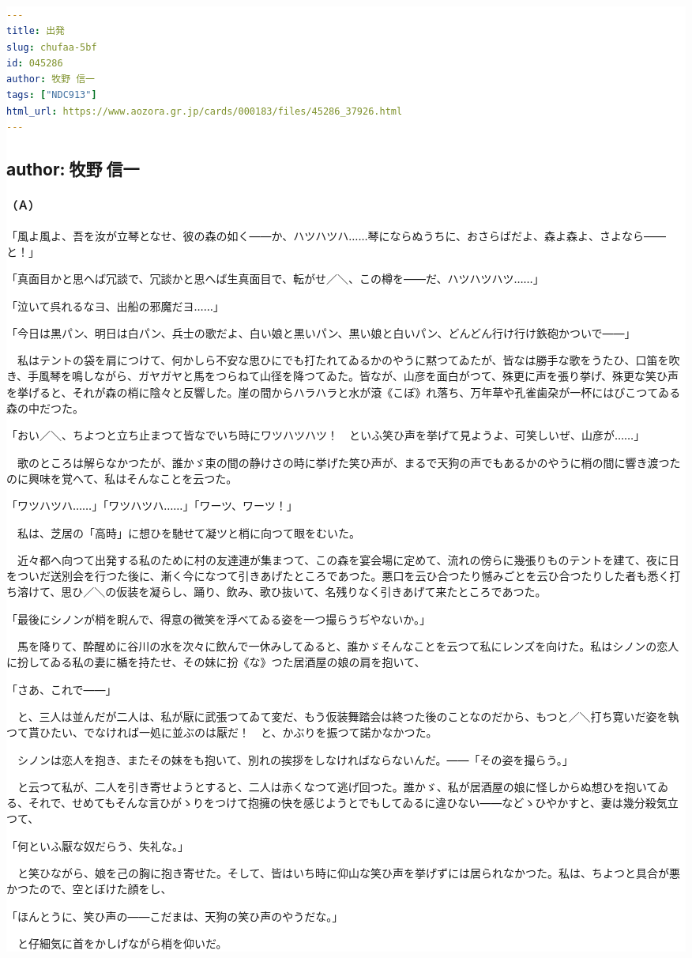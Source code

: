 ```yaml
---
title: 出発
slug: chufaa-5bf
id: 045286
author: 牧野 信一
tags: ["NDC913"]
html_url: https://www.aozora.gr.jp/cards/000183/files/45286_37926.html
---
```


## author: 牧野 信一

#### （Ａ）




「風よ風よ、吾を汝が立琴となせ、彼の森の如く――か、ハツハツハ……琴にならぬうちに、おさらばだよ、森よ森よ、さよなら――と！」

「真面目かと思へば冗談で、冗談かと思へば生真面目で、転がせ／＼、この樽を――だ、ハツハツハツ……」

「泣いて呉れるなヨ、出船の邪魔だヨ……」

「今日は黒パン、明日は白パン、兵士の歌だよ、白い娘と黒いパン、黒い娘と白いパン、どんどん行け行け鉄砲かついで――」

　私はテントの袋を肩につけて、何かしら不安な思ひにでも打たれてゐるかのやうに黙つてゐたが、皆なは勝手な歌をうたひ、口笛を吹き、手風琴を鳴しながら、ガヤガヤと馬をつらねて山径を降つてゐた。皆なが、山彦を面白がつて、殊更に声を張り挙げ、殊更な笑ひ声を挙げると、それが森の梢に陰々と反響した。崖の間からハラハラと水が滾《こぼ》れ落ち、万年草や孔雀歯朶が一杯にはびこつてゐる森の中だつた。

「おい／＼、ちよつと立ち止まつて皆なでいち時にワツハツハツ！　といふ笑ひ声を挙げて見ようよ、可笑しいぜ、山彦が……」

　歌のところは解らなかつたが、誰かゞ束の間の静けさの時に挙げた笑ひ声が、まるで天狗の声でもあるかのやうに梢の間に響き渡つたのに興味を覚へて、私はそんなことを云つた。

「ワツハツハ……」「ワツハツハ……」「ワーツ、ワーツ！」

　私は、芝居の「高時」に想ひを馳せて凝ツと梢に向つて眼をむいた。

　近々都へ向つて出発する私のために村の友達連が集まつて、この森を宴会場に定めて、流れの傍らに幾張りものテントを建て、夜に日をついだ送別会を行つた後に、漸く今になつて引きあげたところであつた。悪口を云ひ合つたり憾みごとを云ひ合つたりした者も悉く打ち溶けて、思ひ／＼の仮装を凝らし、踊り、飲み、歌ひ抜いて、名残りなく引きあげて来たところであつた。

「最後にシノンが梢を睨んで、得意の微笑を浮べてゐる姿を一つ撮らうぢやないか。」

　馬を降りて、酔醒めに谷川の水を次々に飲んで一休みしてゐると、誰かゞそんなことを云つて私にレンズを向けた。私はシノンの恋人に扮してゐる私の妻に楯を持たせ、その妹に扮《な》つた居酒屋の娘の肩を抱いて、

「さあ、これで――」

　と、三人は並んだが二人は、私が厭に武張つてゐて変だ、もう仮装舞踏会は終つた後のことなのだから、もつと／＼打ち寛いだ姿を執つて貰ひたい、でなければ一処に並ぶのは厭だ！　と、かぶりを振つて諾かなかつた。

　シノンは恋人を抱き、またその妹をも抱いて、別れの挨拶をしなければならないんだ。――「その姿を撮らう。」

　と云つて私が、二人を引き寄せようとすると、二人は赤くなつて逃げ回つた。誰かゞ、私が居酒屋の娘に怪しからぬ想ひを抱いてゐる、それで、せめてもそんな言ひがゝりをつけて抱擁の快を感じようとでもしてゐるに違ひない――などゝひやかすと、妻は幾分殺気立つて、

「何といふ厭な奴だらう、失礼な。」

　と笑ひながら、娘を己の胸に抱き寄せた。そして、皆はいち時に仰山な笑ひ声を挙げずには居られなかつた。私は、ちよつと具合が悪かつたので、空とぼけた顔をし、

「ほんとうに、笑ひ声の――こだまは、天狗の笑ひ声のやうだな。」

　と仔細気に首をかしげながら梢を仰いだ。
